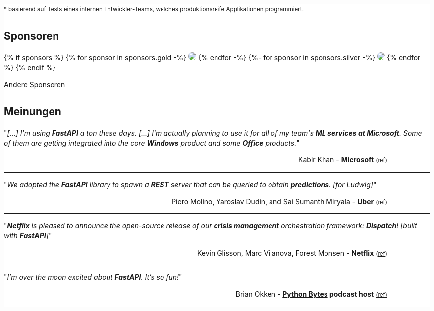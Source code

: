 <small>* basierend auf Tests eines internen Entwickler-Teams, welches produktionsreife Applikationen programmiert.</small>

## Sponsoren



{% if sponsors %}
{% for sponsor in sponsors.gold -%}
<a href="{{ sponsor.url }}" target="_blank" title="{{ sponsor.title }}"><img src="{{ sponsor.img }}" style="border-radius:15px"></a>
{% endfor -%}
{%- for sponsor in sponsors.silver -%}
<a href="{{ sponsor.url }}" target="_blank" title="{{ sponsor.title }}"><img src="{{ sponsor.img }}" style="border-radius:15px"></a>
{% endfor %}
{% endif %}



<a href="https://fastapi.tiangolo.com/fastapi-people/#sponsors" class="external-link" target="_blank">Andere Sponsoren</a>

## Meinungen

"_[...] I'm using **FastAPI** a ton these days. [...] I'm actually planning to use it for all of my team's **ML services at Microsoft**. Some of them are getting integrated into the core **Windows** product and some **Office** products._"

<div style="text-align: right; margin-right: 10%;">Kabir Khan - <strong>Microsoft</strong> <a href="https://github.com/tiangolo/fastapi/pull/26" target="_blank"><small>(ref)</small></a></div>

---

"_We adopted the **FastAPI** library to spawn a **REST** server that can be queried to obtain **predictions**. [for Ludwig]_"

<div style="text-align: right; margin-right: 10%;">Piero Molino, Yaroslav Dudin, and Sai Sumanth Miryala - <strong>Uber</strong> <a href="https://eng.uber.com/ludwig-v0-2/" target="_blank"><small>(ref)</small></a></div>

---

"_**Netflix** is pleased to announce the open-source release of our **crisis management** orchestration framework: **Dispatch**! [built with **FastAPI**]_"

<div style="text-align: right; margin-right: 10%;">Kevin Glisson, Marc Vilanova, Forest Monsen - <strong>Netflix</strong> <a href="https://netflixtechblog.com/introducing-dispatch-da4b8a2a8072" target="_blank"><small>(ref)</small></a></div>

---

"_I’m over the moon excited about **FastAPI**. It’s so fun!_"

<div style="text-align: right; margin-right: 10%;">Brian Okken - <strong><a href="https://pythonbytes.fm/episodes/show/123/time-to-right-the-py-wrongs?time_in_sec=855" target="_blank">Python Bytes</a> podcast host</strong> <a href="https://twitter.com/brianokken/status/1112220079972728832" target="_blank"><small>(ref)</small></a></div>

---